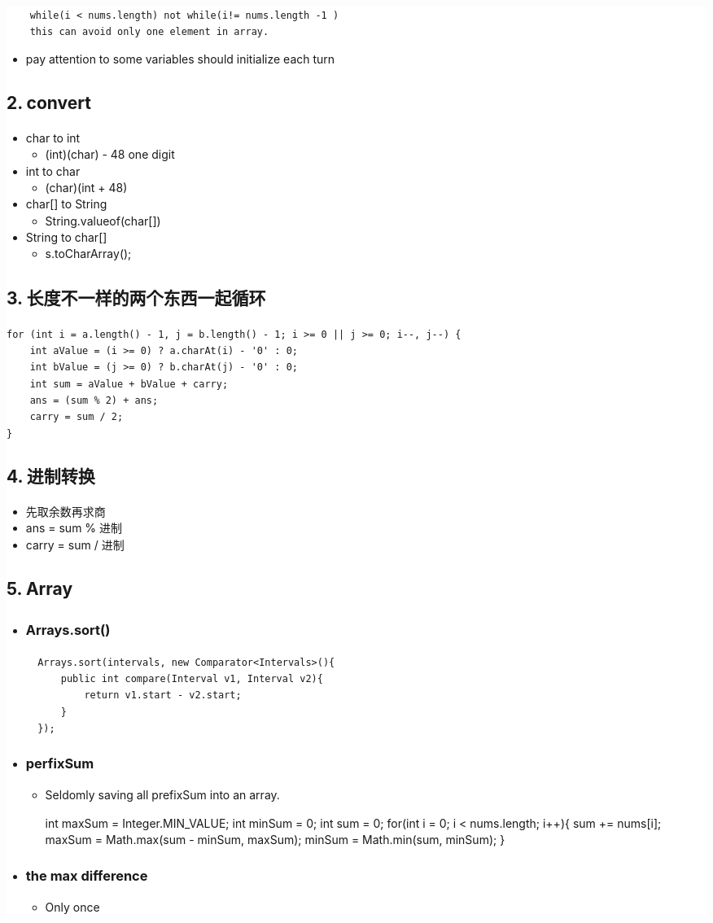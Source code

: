         while(i < nums.length) not while(i!= nums.length -1 )
        this can avoid only one element in array.
- pay attention to some variables should initialize each turn
## 2. convert
- char to int
    + (int)(char) - 48 one digit
- int to char
    + (char)(int + 48)
- char[] to String
    + String.valueof(char[])
- String to char[]
    + s.toCharArray();
## 3. 长度不一样的两个东西一起循环
    for (int i = a.length() - 1, j = b.length() - 1; i >= 0 || j >= 0; i--, j--) {
        int aValue = (i >= 0) ? a.charAt(i) - '0' : 0;
        int bValue = (j >= 0) ? b.charAt(j) - '0' : 0;
        int sum = aValue + bValue + carry;
        ans = (sum % 2) + ans;
        carry = sum / 2;
    }
## 4. 进制转换
- 先取余数再求商
- ans = sum % 进制
- carry = sum / 进制
## 5. Array
- ### Arrays.sort()


        Arrays.sort(intervals, new Comparator<Intervals>(){
            public int compare(Interval v1, Interval v2){
                return v1.start - v2.start;
            }
        });
- ### perfixSum
    + Seldomly saving all prefixSum into an array.



        int maxSum = Integer.MIN_VALUE;
        int minSum = 0;
        int sum = 0;
        for(int i = 0; i < nums.length; i++){
            sum += nums[i];
            maxSum = Math.max(sum - minSum, maxSum);
            minSum = Math.min(sum, minSum);
        }
- ### the max difference
    - Only once
